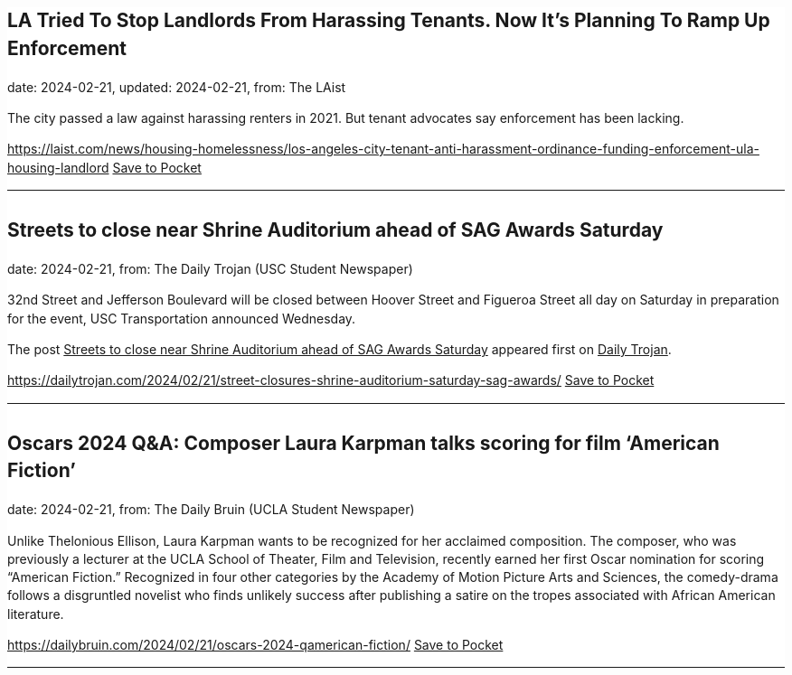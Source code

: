
## LA Tried To Stop Landlords From Harassing Tenants. Now It’s Planning To Ramp Up Enforcement

date: 2024-02-21, updated: 2024-02-21, from: The LAist

The city passed a law against harassing renters in 2021. But tenant advocates say enforcement has been lacking.

<span class="feed-item-link">
<a href="https://laist.com/news/housing-homelessness/los-angeles-city-tenant-anti-harassment-ordinance-funding-enforcement-ula-housing-landlord">https://laist.com/news/housing-homelessness/los-angeles-city-tenant-anti-harassment-ordinance-funding-enforcement-ula-housing-landlord</a> <a href="https://getpocket.com/save" class="pocket-btn" data-lang="en" data-save-url="https://laist.com/news/housing-homelessness/los-angeles-city-tenant-anti-harassment-ordinance-funding-enforcement-ula-housing-landlord">Save to Pocket</a>
</span>

---

## Streets to close near Shrine Auditorium ahead of SAG Awards Saturday

date: 2024-02-21, from: The Daily Trojan (USC Student Newspaper)

<p>32nd Street and Jefferson Boulevard will be closed between Hoover Street and Figueroa Street all day on Saturday in preparation for the event, USC Transportation announced Wednesday.</p>
<p>The post <a href="https://dailytrojan.com/2024/02/21/street-closures-shrine-auditorium-saturday-sag-awards/">Streets to close near Shrine Auditorium ahead of SAG Awards Saturday</a> appeared first on <a href="https://dailytrojan.com">Daily Trojan</a>.</p>


<span class="feed-item-link">
<a href="https://dailytrojan.com/2024/02/21/street-closures-shrine-auditorium-saturday-sag-awards/">https://dailytrojan.com/2024/02/21/street-closures-shrine-auditorium-saturday-sag-awards/</a> <a href="https://getpocket.com/save" class="pocket-btn" data-lang="en" data-save-url="https://dailytrojan.com/2024/02/21/street-closures-shrine-auditorium-saturday-sag-awards/">Save to Pocket</a>
</span>

---

## Oscars 2024 Q&A: Composer Laura Karpman talks scoring for film ‘American Fiction’

date: 2024-02-21, from: The Daily Bruin (UCLA Student Newspaper)

Unlike Thelonious Ellison, Laura Karpman wants to be recognized for her acclaimed composition.
The composer, who was previously a lecturer at the UCLA School of Theater, Film and Television, recently earned her first Oscar nomination for scoring &#8220;American Fiction.&#8221; Recognized in four other categories by the Academy of Motion Picture Arts and Sciences, the comedy-drama follows a disgruntled novelist who finds unlikely success after publishing a satire on the tropes associated with African American literature.

<span class="feed-item-link">
<a href="https://dailybruin.com/2024/02/21/oscars-2024-qamerican-fiction/">https://dailybruin.com/2024/02/21/oscars-2024-qamerican-fiction/</a> <a href="https://getpocket.com/save" class="pocket-btn" data-lang="en" data-save-url="https://dailybruin.com/2024/02/21/oscars-2024-qamerican-fiction/">Save to Pocket</a>
</span>

---